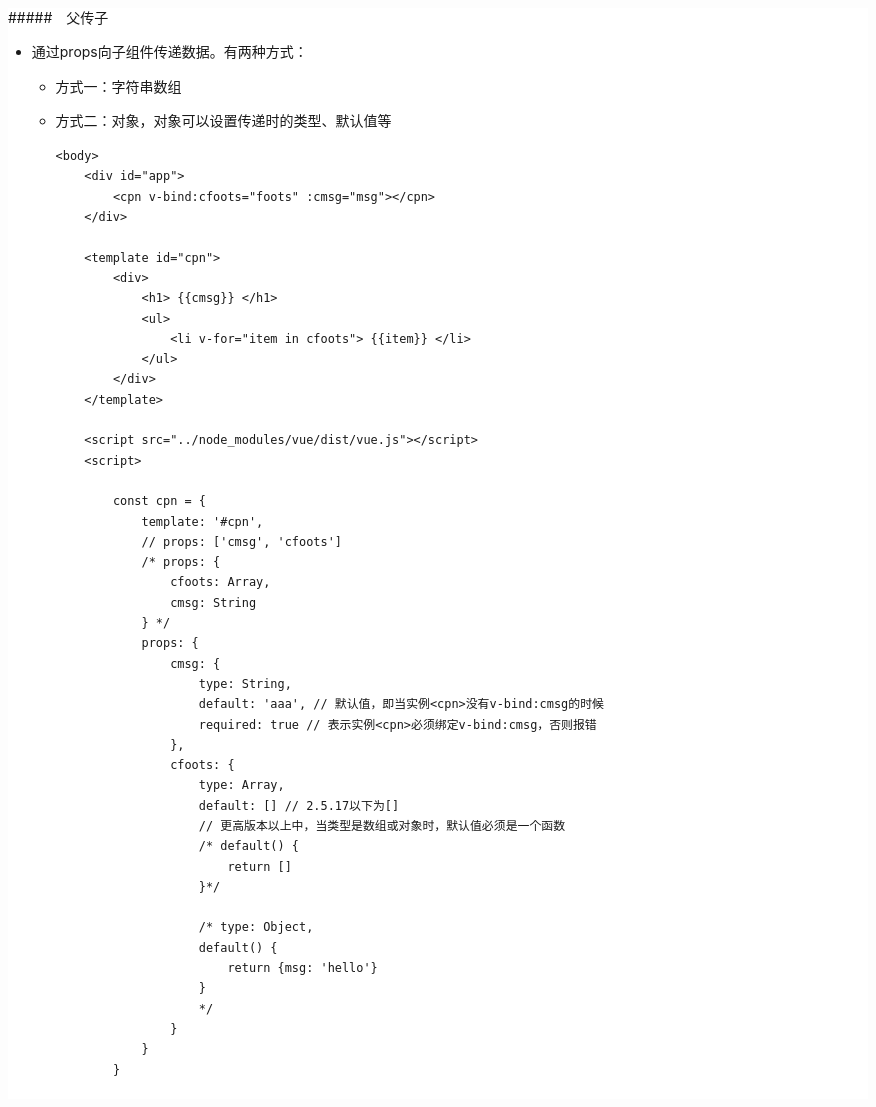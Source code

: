 #####　父传子

* 通过props向子组件传递数据。有两种方式：

  * 方式一：字符串数组

  * 方式二：对象，对象可以设置传递时的类型、默认值等

    ```
    <body>
        <div id="app">
            <cpn v-bind:cfoots="foots" :cmsg="msg"></cpn>
        </div>
    
        <template id="cpn"> 
            <div>
                <h1> {{cmsg}} </h1>
                <ul>
                    <li v-for="item in cfoots"> {{item}} </li>
                </ul>
            </div>
        </template>
    
        <script src="../node_modules/vue/dist/vue.js"></script>
        <script>
    
            const cpn = {
                template: '#cpn',
                // props: ['cmsg', 'cfoots']
                /* props: {
                    cfoots: Array,
                    cmsg: String
                } */
                props: {
                    cmsg: {
                        type: String,
                        default: 'aaa', // 默认值，即当实例<cpn>没有v-bind:cmsg的时候
                        required: true // 表示实例<cpn>必须绑定v-bind:cmsg，否则报错
                    },
                    cfoots: {
                        type: Array,
                        default: [] // 2.5.17以下为[]
                        // 更高版本以上中，当类型是数组或对象时，默认值必须是一个函数
                        /* default() {
                            return []
                        }*/
                        
                        /* type: Object,
                        default() {
                            return {msg: 'hello'}
                        }
                        */
                    }
                }
            }
    